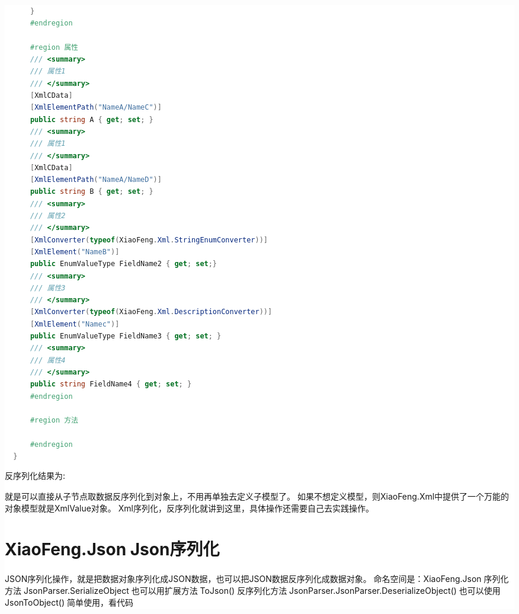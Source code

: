 ```csharp
      }
      #endregion

      #region 属性
      /// <summary>
      /// 属性1
      /// </summary>
      [XmlCData]
      [XmlElementPath("NameA/NameC")]
      public string A { get; set; }
      /// <summary>
      /// 属性1
      /// </summary>
      [XmlCData]
      [XmlElementPath("NameA/NameD")]
      public string B { get; set; }
      /// <summary>
      /// 属性2
      /// </summary>
      [XmlConverter(typeof(XiaoFeng.Xml.StringEnumConverter))]
      [XmlElement("NameB")]
      public EnumValueType FieldName2 { get; set;}
      /// <summary>
      /// 属性3
      /// </summary>
      [XmlConverter(typeof(XiaoFeng.Xml.DescriptionConverter))]
      [XmlElement("Namec")]
      public EnumValueType FieldName3 { get; set; }
      /// <summary>
      /// 属性4
      /// </summary>
      public string FieldName4 { get; set; }
      #endregion

      #region 方法

      #endregion
  }
```
反序列化结果为:

就是可以直接从子节点取数据反序列化到对象上，不用再单独去定义子模型了。
如果不想定义模型，则XiaoFeng.Xml中提供了一个万能的对象模型就是XmlValue对象。
Xml序列化，反序列化就讲到这里，具体操作还需要自己去实践操作。

# XiaoFeng.Json Json序列化

JSON序列化操作，就是把数据对象序列化成JSON数据，也可以把JSON数据反序列化成数据对象。
命名空间是：XiaoFeng.Json
序列化方法 JsonParser.SerializeObject 也可以用扩展方法 ToJson()
反序列化方法 JsonParser.JsonParser.DeserializeObject<T>() 也可以使用JsonToObject()
简单使用，看代码
